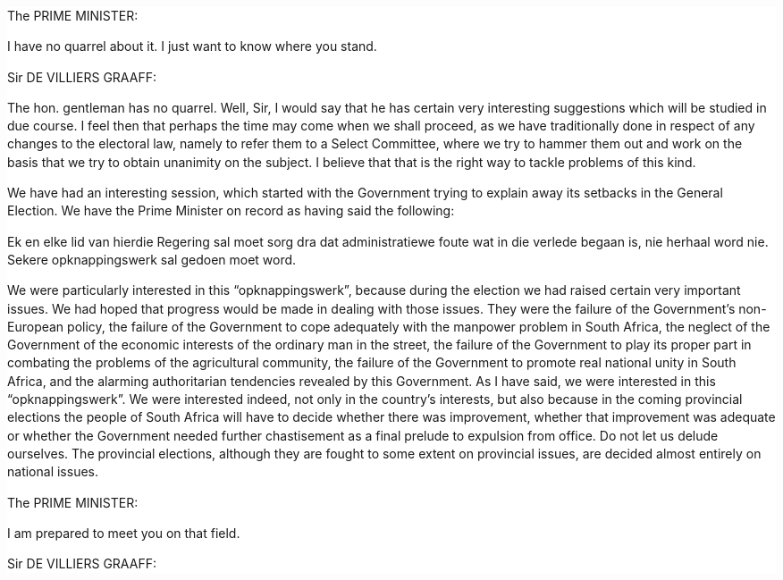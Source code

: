 </speech>

<speech by="#prime_minister">

<from>The <person refersTo="hansard_za">PRIME MINISTER</person>:</from>

<p>I have no quarrel about it. I just want to know where you stand.</p>

</speech>

<speech by="#de_villiers_graaff">

<from>Sir <person refersTo="hansard_za">DE VILLIERS GRAAFF</person>:</from>

<p>The hon. gentleman has no quarrel. Well, Sir, I would say that he has certain very interesting suggestions which will be studied in due course. I feel then that perhaps the time may come when we shall proceed, as we have traditionally done in respect of any changes to the electoral law, namely to refer them to a Select Committee, where we try to hammer them out and work on the basis that we try to obtain unanimity on the subject. I believe that that is the right way to tackle problems of this kind.</p>

<p>We have had an interesting session, which started with the Government trying to explain away its setbacks in the General Election. We have the Prime Minister on record as having said the following:</p>

<block name="quote">Ek en elke lid van hierdie Regering sal moet sorg dra dat administratiewe foute wat in die verlede begaan is, nie herhaal word nie. Sekere opknappingswerk sal gedoen moet word.</block>

<p>We were particularly interested in this &#x201C;opknappingswerk&#x201D;, because during the election we had raised certain very important issues. We had hoped that progress would be made in dealing with those issues. They were the failure of the Government&#x2019;s non-European policy, the failure of the Government to cope adequately with the manpower problem in South Africa, the neglect of the Government of the economic interests of the ordinary man in the street, the failure of the Government to play its proper part in combating the problems of the agricultural community, the failure of the Government to promote real national unity in South Africa, and the alarming authoritarian tendencies revealed by this Government. As I have said, we were interested in this &#x201C;opknappingswerk&#x201D;. We were interested indeed, not only in the country&#x2019;s interests, but also because in the coming provincial elections the people of South Africa will have to decide whether there was improvement, whether that improvement was adequate or whether the Government needed further chastisement as a final prelude to expulsion from office. Do not let us delude ourselves. The provincial elections, although they are fought to some extent on provincial issues, are decided almost entirely on national issues.</p>

</speech>

<speech by="#prime_minister">

<from>The <person refersTo="hansard_za">PRIME MINISTER</person>:</from>

<p>I am prepared to meet you on that field.</p>

</speech>

<speech by="#de_villiers_graaff">

<from>Sir <person refersTo="hansard_za">DE VILLIERS GRAAFF</person>:</from>

